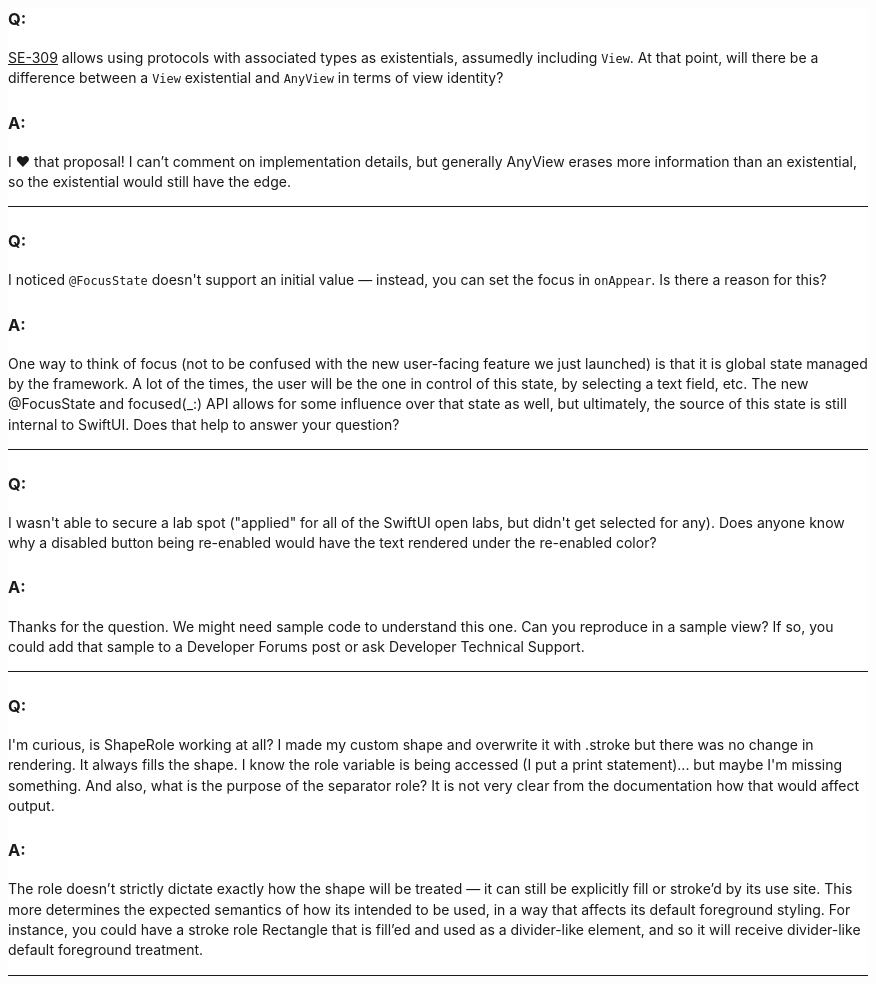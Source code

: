 ### Q:
[SE-309](https://github.com/apple/swift-evolution/blob/main/proposals/0309-unlock-existential-types-for-all-protocols.md) allows using protocols with associated types as existentials, assumedly including `View`. At that point, will there be a difference between a `View` existential and `AnyView` in terms of view identity?

### A:
I ♥️ that proposal! I can’t comment on implementation details, but generally AnyView erases more information than an existential, so the existential would still have the edge.

---

### Q:
I noticed `@FocusState` doesn't support an initial value — instead, you can set the focus in `onAppear`. Is there a reason for this?

### A:
One way to think of focus (not to be confused with the new user-facing feature we just launched) is that it is global state managed by the framework. A lot of the times, the user will be the one in control of this state, by selecting a text field, etc. The new @FocusState and focused(_:) API allows for some influence over that state as well, but ultimately, the source of this state is still internal to SwiftUI. Does that help to answer your question?

---

### Q:
I wasn't able to secure a lab spot ("applied" for all of the SwiftUI open labs, but didn't get selected for any). Does anyone know why a disabled button being re-enabled would have the text rendered under the re-enabled color?

### A:
Thanks for the question. We might need sample code to understand this one. Can you reproduce in a sample view? If so, you could add that sample to a Developer Forums post or ask Developer Technical Support.

---

### Q:
I'm curious, is ShapeRole  working at all? I made my custom shape and overwrite it with .stroke but there was no change in rendering. It always fills the shape. I know the role variable is being accessed (I put a print statement)... but maybe I'm missing something. And also, what is the purpose of the separator role? It is not very clear from the documentation how that would affect output.

### A:
The role doesn’t strictly dictate exactly how the shape will be treated — it can still be explicitly fill or stroke’d by its use site.
This more determines the expected semantics of how its intended to be used, in a way that affects its default foreground styling.
For instance, you could have a stroke role Rectangle that is fill’ed and used as a divider-like element, and so it will receive divider-like default foreground treatment.

---